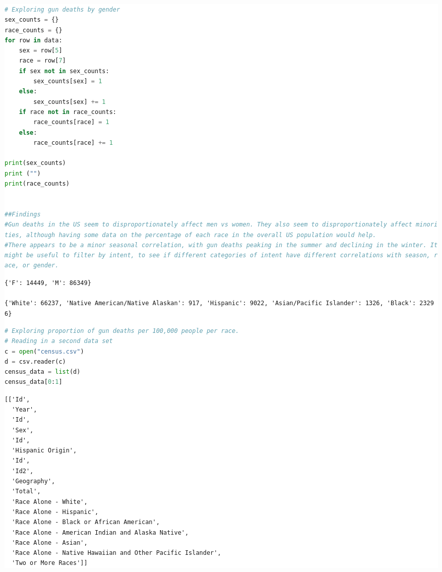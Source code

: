 
```python
# Exploring gun deaths by gender
sex_counts = {}
race_counts = {}
for row in data:
    sex = row[5]
    race = row[7]
    if sex not in sex_counts:
        sex_counts[sex] = 1
    else:
        sex_counts[sex] += 1
    if race not in race_counts:
        race_counts[race] = 1
    else:
        race_counts[race] += 1    
        
print(sex_counts)
print ("")
print(race_counts)       


##Findings 
#Gun deaths in the US seem to disproportionately affect men vs women. They also seem to disproportionately affect minorities, although having some data on the percentage of each race in the overall US population would help.
#There appears to be a minor seasonal correlation, with gun deaths peaking in the summer and declining in the winter. It might be useful to filter by intent, to see if different categories of intent have different correlations with season, race, or gender.
```

    {'F': 14449, 'M': 86349}
    
    {'White': 66237, 'Native American/Native Alaskan': 917, 'Hispanic': 9022, 'Asian/Pacific Islander': 1326, 'Black': 23296}



```python
# Exploring proportion of gun deaths per 100,000 people per race.
# Reading in a second data set
c = open("census.csv")
d = csv.reader(c)
census_data = list(d)
census_data[0:1]

```




    [['Id',
      'Year',
      'Id',
      'Sex',
      'Id',
      'Hispanic Origin',
      'Id',
      'Id2',
      'Geography',
      'Total',
      'Race Alone - White',
      'Race Alone - Hispanic',
      'Race Alone - Black or African American',
      'Race Alone - American Indian and Alaska Native',
      'Race Alone - Asian',
      'Race Alone - Native Hawaiian and Other Pacific Islander',
      'Two or More Races']]
